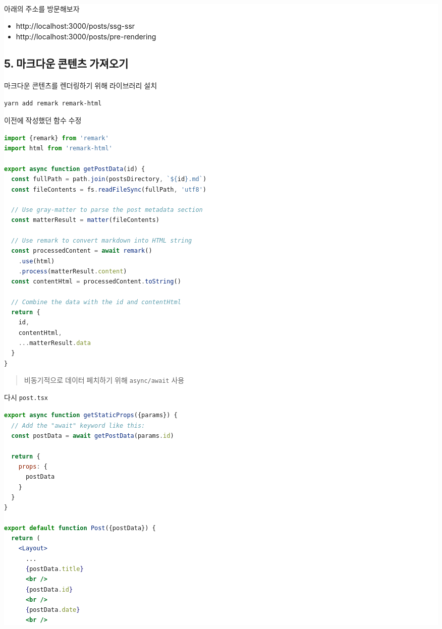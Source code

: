 아래의 주소를 방문해보자

- http://localhost:3000/posts/ssg-ssr
- http://localhost:3000/posts/pre-rendering

## 5. 마크다운 콘텐츠 가져오기

마크다운 콘텐츠를 렌더링하기 위해 라이브러리 설치

```
yarn add remark remark-html
```

이전에 작성했던 함수 수정

```js
import {remark} from 'remark'
import html from 'remark-html'

export async function getPostData(id) {
  const fullPath = path.join(postsDirectory, `${id}.md`)
  const fileContents = fs.readFileSync(fullPath, 'utf8')

  // Use gray-matter to parse the post metadata section
  const matterResult = matter(fileContents)

  // Use remark to convert markdown into HTML string
  const processedContent = await remark()
    .use(html)
    .process(matterResult.content)
  const contentHtml = processedContent.toString()

  // Combine the data with the id and contentHtml
  return {
    id,
    contentHtml,
    ...matterResult.data
  }
}
```

> 비동기적으로 데이터 페치하기 위해 `async/await` 사용

다시 `post.tsx`

```jsx
export async function getStaticProps({params}) {
  // Add the "await" keyword like this:
  const postData = await getPostData(params.id)

  return {
    props: {
      postData
    }
  }
}

export default function Post({postData}) {
  return (
    <Layout>
      ...
      {postData.title}
      <br />
      {postData.id}
      <br />
      {postData.date}
      <br />
```
